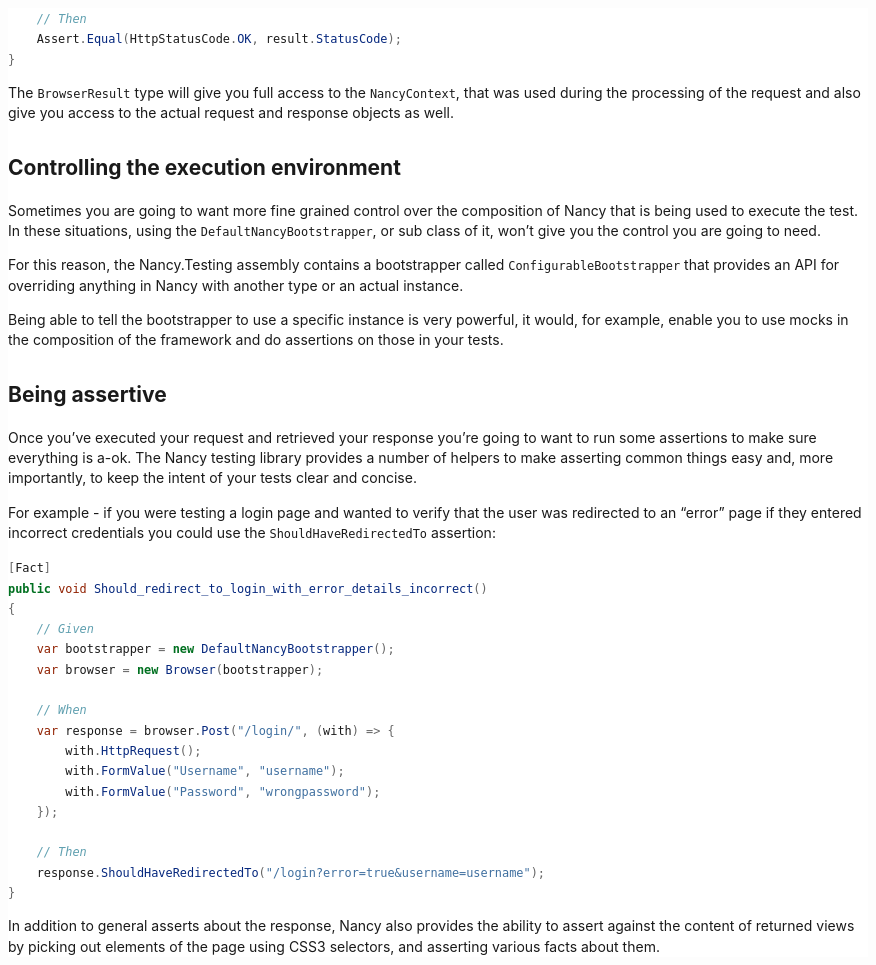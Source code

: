 ```c#
    // Then
    Assert.Equal(HttpStatusCode.OK, result.StatusCode);
}
```

The `BrowserResult` type will give you full access to the `NancyContext`, that was used during the processing of the request and also give you access to the actual request and response objects as well.

## Controlling the execution environment

Sometimes you are going to want more fine grained control over the composition of Nancy that is being used to execute the test. In these situations, using the `DefaultNancyBootstrapper`, or sub class of it, won’t give you the control you are going to need.

For this reason, the Nancy.Testing assembly contains a bootstrapper called `ConfigurableBootstrapper` that provides an API for overriding anything in Nancy with another type or an actual instance.

Being able to tell the bootstrapper to use a specific instance is very powerful, it would, for example, enable you to use mocks in the composition of the framework and do assertions on those in your tests.

## Being assertive

Once you’ve executed your request and retrieved your response you’re going to want to run some assertions to make sure everything is a-ok. The Nancy testing library provides a number of helpers to make asserting common things easy and, more importantly, to keep the intent of your tests clear and concise.

For example - if you were testing a login page and wanted to verify that the user was redirected to an “error” page if they entered incorrect credentials you could use the `ShouldHaveRedirectedTo` assertion:
```c#
[Fact]
public void Should_redirect_to_login_with_error_details_incorrect()
{
    // Given
    var bootstrapper = new DefaultNancyBootstrapper();
    var browser = new Browser(bootstrapper);
        
    // When
    var response = browser.Post("/login/", (with) => {
        with.HttpRequest();
        with.FormValue("Username", "username");
        with.FormValue("Password", "wrongpassword");
    });
        
    // Then
    response.ShouldHaveRedirectedTo("/login?error=true&username=username");
}
```
In addition to general asserts about the response, Nancy also provides the ability to assert against the content of returned views by picking out elements of the page using CSS3 selectors, and asserting various facts about them. 

